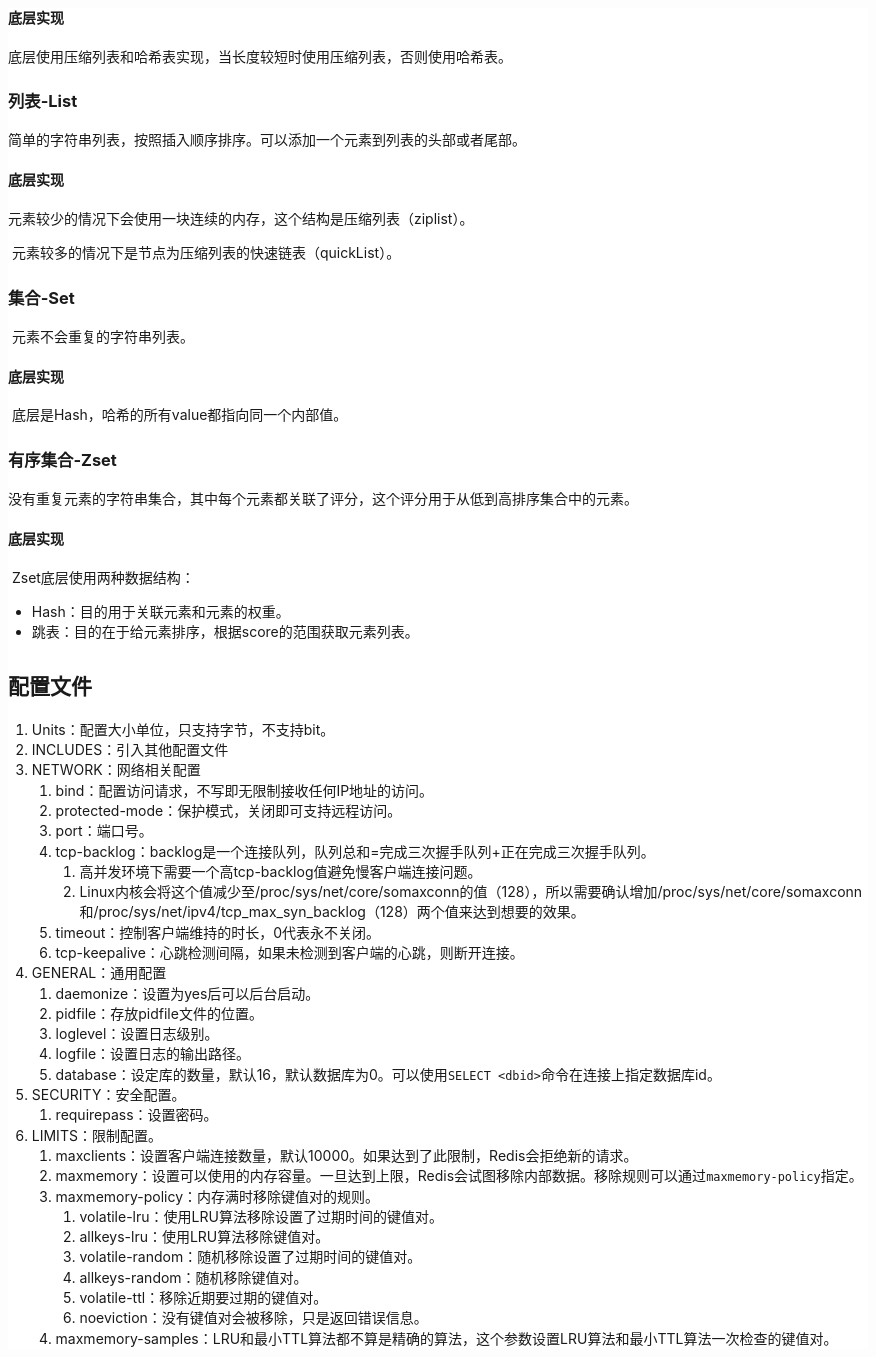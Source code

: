 #### 底层实现

​	底层使用压缩列表和哈希表实现，当长度较短时使用压缩列表，否则使用哈希表。

### 列表-List

​	简单的字符串列表，按照插入顺序排序。可以添加一个元素到列表的头部或者尾部。

#### 底层实现

​	元素较少的情况下会使用一块连续的内存，这个结构是压缩列表（ziplist）。

​	元素较多的情况下是节点为压缩列表的快速链表（quickList）。

### 集合-Set

​	元素不会重复的字符串列表。	

#### 底层实现

​	底层是Hash，哈希的所有value都指向同一个内部值。

### 有序集合-Zset

​	没有重复元素的字符串集合，其中每个元素都关联了评分，这个评分用于从低到高排序集合中的元素。

#### 底层实现

​	Zset底层使用两种数据结构：

* Hash：目的用于关联元素和元素的权重。
* 跳表：目的在于给元素排序，根据score的范围获取元素列表。

## 配置文件

1. Units：配置大小单位，只支持字节，不支持bit。
2. INCLUDES：引入其他配置文件
3. NETWORK：网络相关配置
   1. bind：配置访问请求，不写即无限制接收任何IP地址的访问。
   2. protected-mode：保护模式，关闭即可支持远程访问。
   3. port：端口号。
   4. tcp-backlog：backlog是一个连接队列，队列总和=完成三次握手队列+正在完成三次握手队列。
      1. 高并发环境下需要一个高tcp-backlog值避免慢客户端连接问题。
      2. Linux内核会将这个值减少至/proc/sys/net/core/somaxconn的值（128），所以需要确认增加/proc/sys/net/core/somaxconn和/proc/sys/net/ipv4/tcp_max_syn_backlog（128）两个值来达到想要的效果。
   5. timeout：控制客户端维持的时长，0代表永不关闭。
   6. tcp-keepalive：心跳检测间隔，如果未检测到客户端的心跳，则断开连接。
4. GENERAL：通用配置
   1. daemonize：设置为yes后可以后台启动。
   2. pidfile：存放pidfile文件的位置。
   3. loglevel：设置日志级别。
   4. logfile：设置日志的输出路径。
   5. database：设定库的数量，默认16，默认数据库为0。可以使用`SELECT <dbid>`命令在连接上指定数据库id。
5. SECURITY：安全配置。
   1. requirepass：设置密码。
6. LIMITS：限制配置。
   1. maxclients：设置客户端连接数量，默认10000。如果达到了此限制，Redis会拒绝新的请求。
   2. maxmemory：设置可以使用的内存容量。一旦达到上限，Redis会试图移除内部数据。移除规则可以通过`maxmemory-policy`指定。
   3. maxmemory-policy：内存满时移除键值对的规则。
      1. volatile-lru：使用LRU算法移除设置了过期时间的键值对。
      2. allkeys-lru：使用LRU算法移除键值对。
      3. volatile-random：随机移除设置了过期时间的键值对。
      4. allkeys-random：随机移除键值对。
      5. volatile-ttl：移除近期要过期的键值对。
      6. noeviction：没有键值对会被移除，只是返回错误信息。
   4. maxmemory-samples：LRU和最小TTL算法都不算是精确的算法，这个参数设置LRU算法和最小TTL算法一次检查的键值对。
